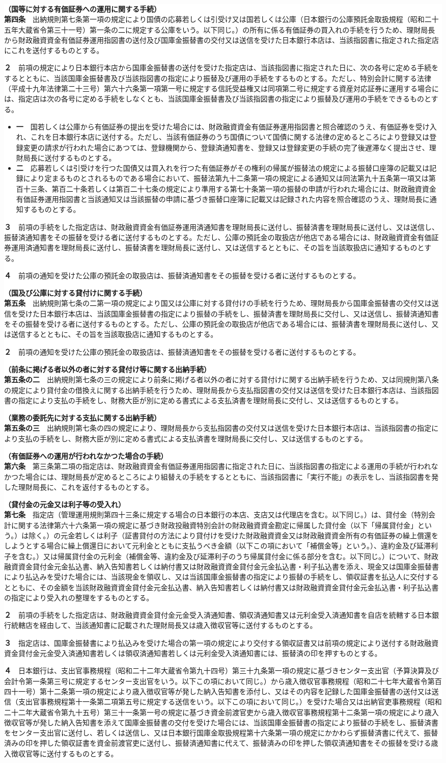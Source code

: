 **（国等に対する有価証券への運用に関する手続）**  
**第四条**　出納規則第七条第一項の規定により国債の応募若しくは引受け又は国若しくは公庫（日本銀行の公庫預託金取扱規程（昭和二十五年大蔵省令第三十一号）第一条の二に規定する公庫をいう。以下同じ。）の所有に係る有価証券の買入れの手続を行うため、理財局長から財政融資資金有価証券運用指図書の送付及び国庫金振替書の交付又は送信を受けた日本銀行本店は、当該指図書に指定された指定店にこれを送付するものとする。  
  
**２**　前項の規定により日本銀行本店から国庫金振替書の送付を受けた指定店は、当該指図書に指定された日に、次の各号に定める手続をするとともに、当該国庫金振替書及び当該指図書の指定により振替及び運用の手続をするものとする。ただし、特別会計に関する法律（平成十九年法律第二十三号）第六十六条第一項第一号に規定する信託受益権又は同項第二号に規定する資産対応証券に運用する場合には、指定店は次の各号に定める手続をしなくとも、当該国庫金振替書及び当該指図書の指定により振替及び運用の手続をできるものとする。  
* **一**　国若しくは公庫から有価証券の提出を受けた場合には、財政融資資金有価証券運用指図書と照合確認のうえ、有価証券を受け入れ、これを日本銀行本店に送付する。ただし、当該有価証券のうち国債について国債に関する法律の定めるところにより登録又は登録変更の請求が行われた場合にあつては、登録機関から、登録済通知書を、登録又は登録変更の手続の完了後遅滞なく提出させ、理財局長に送付するものとする。  
* **二**　応募若しくは引受けを行つた国債又は買入れを行つた有価証券がその権利の帰属が振替法の規定による振替口座簿の記載又は記録により定まるものとされるものである場合において、振替法第九十二条第一項の規定による通知又は同法第九十五条第一項又は第百十三条、第百二十条若しくは第百二十七条の規定により準用する第七十条第一項の振替の申請が行われた場合には、財政融資資金有価証券運用指図書と当該通知又は当該振替の申請に基づき振替口座簿に記載又は記録された内容を照合確認のうえ、理財局長に通知するものとする。  
  
**３**　前項の手続をした指定店は、財政融資資金有価証券運用済通知書を理財局長に送付し、振替済書を理財局長に送付し、又は送信し、振替済通知書をその振替を受ける者に送付するものとする。ただし、公庫の預託金の取扱店が他店である場合には、財政融資資金有価証券運用済通知書を理財局長に送付し、振替済書を理財局長に送付し、又は送信するとともに、その旨を当該取扱店に通知するものとする。  
  
**４**　前項の通知を受けた公庫の預託金の取扱店は、振替済通知書をその振替を受ける者に送付するものとする。  
  
**（国及び公庫に対する貸付けに関する手続）**  
**第五条**　出納規則第七条の二第一項の規定により国又は公庫に対する貸付けの手続を行うため、理財局長から国庫金振替書の交付又は送信を受けた日本銀行本店は、当該国庫金振替書の指定により振替の手続をし、振替済書を理財局長に交付し、又は送信し、振替済通知書をその振替を受ける者に送付するものとする。ただし、公庫の預託金の取扱店が他店である場合には、振替済書を理財局長に送付し、又は送信するとともに、その旨を当該取扱店に通知するものとする。  
  
**２**　前項の通知を受けた公庫の預託金の取扱店は、振替済通知書をその振替を受ける者に送付するものとする。  
  
**（前条に掲げる者以外の者に対する貸付け等に関する出納手続）**  
**第五条の二**　出納規則第七条の三の規定により前条に掲げる者以外の者に対する貸付けに関する出納手続を行うため、又は同規則第八条の規定により貸付金の借換えに関する出納手続を行うため、理財局長から支払指図書の交付又は送信を受けた日本銀行本店は、当該指図書の指定により支払の手続をし、財務大臣が別に定める書式による支払済書を理財局長に交付し、又は送信するものとする。  
  
**（業務の委託先に対する支払に関する出納手続）**  
**第五条の三**　出納規則第七条の四の規定により、理財局長から支払指図書の交付又は送信を受けた日本銀行本店は、当該指図書の指定により支払の手続をし、財務大臣が別に定める書式による支払済書を理財局長に交付し、又は送信するものとする。  
  
**（有価証券への運用が行われなかつた場合の手続）**  
**第六条**　第三条第二項の指定店は、財政融資資金有価証券運用指図書に指定された日に、当該指図書の指定による運用の手続が行われなかつた場合には、理財局長が定めるところにより組替えの手続をするとともに、当該指図書に「実行不能」の表示をし、当該指図書を発した理財局長に、これを返付するものとする。  
  
**（貸付金の元金又は利子等の受入れ）**  
**第七条**　指定店（管理運用規則第四十三条に規定する場合の日本銀行の本店、支店又は代理店を含む。以下同じ。）は、貸付金（特別会計に関する法律第六十六条第一項の規定に基づき財政投融資特別会計の財政融資資金勘定に帰属した貸付金（以下「帰属貸付金」という。）は除く。）の元金若しくは利子（証書貸付の方法により貸付けを受けた財政融資資金又は財政融資資金所有の有価証券の繰上償還をしようとする場合に繰上償還日において元利金とともに支払うべき金額（以下この項において「補償金等」という。）、違約金及び延滞利子を含む。）又は帰属貸付金の元利金（補償金等、違約金及び延滞利子のうち帰属貸付金に係る部分を含む。以下同じ。）について、財政融資資金貸付金元金払込書、納入告知書若しくは納付書又は財政融資資金貸付金元金払込書・利子払込書を添え、現金又は国庫金振替書により払込みを受けた場合には、当該現金を領収し、又は当該国庫金振替書の指定により振替の手続をし、領収証書を払込人に交付するとともに、その金額を当該財政融資資金貸付金元金払込書、納入告知書若しくは納付書又は財政融資資金貸付金元金払込書・利子払込書の指定により受入れの整理をするものとする。  
  
**２**　前項の手続をした指定店は、財政融資資金貸付金元金受入済通知書、領収済通知書又は元利金受入済通知書を自店を統轄する日本銀行統轄店を経由して、当該通知書に記載された理財局長又は歳入徴収官等に送付するものとする。  
  
**３**　指定店は、国庫金振替書により払込みを受けた場合の第一項の規定により交付する領収証書又は前項の規定により送付する財政融資資金貸付金元金受入済通知書若しくは領収済通知書若しくは元利金受入済通知書には、振替済の印を押すものとする。  
  
**４**　日本銀行は、支出官事務規程（昭和二十二年大蔵省令第九十四号）第三十九条第一項の規定に基づきセンター支出官（予算決算及び会計令第一条第三号に規定するセンター支出官をいう。以下この項において同じ。）から歳入徴収官事務規程（昭和二十七年大蔵省令第百四十一号）第十二条第一項の規定により歳入徴収官等が発した納入告知書を添付し、又はその内容を記録した国庫金振替書の送付又は送信（支出官事務規程第十一条第二項第五号に規定する送信をいう。以下この項において同じ。）を受けた場合又は出納官吏事務規程（昭和二十二年大蔵省令第九十五号）第三十一条第一号の規定に基づき資金前渡官吏から歳入徴収官事務規程第十二条第一項の規定により歳入徴収官等が発した納入告知書を添えて国庫金振替書の交付を受けた場合には、当該国庫金振替書の指定により振替の手続をし、振替済書をセンター支出官に送付し、若しくは送信し、又は日本銀行国庫金取扱規程第十六条第一項の規定にかかわらず振替済書に代えて、振替済みの印を押した領収証書を資金前渡官吏に送付し、振替済通知書に代えて、振替済みの印を押した領収済通知書をその振替を受ける歳入徴収官等に送付するものとする。  
  